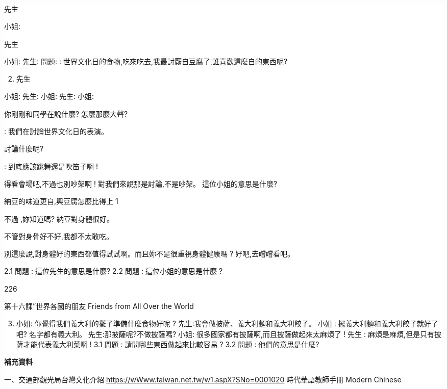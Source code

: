 先生

小姐:

先生

小姐:
先生:
問題:
: 世界文化日的食物,吃來吃去,我最討厭自豆腐了,誰喜歡這麼自的東西呢?

2. 先生

小姐:
先生:
小姐:
先生:
小姐:

你剛剛和同學在說什麼? 怎麼那麼大聲?

: 我們在討論世界文化日的表演。

討論什麼呢?

: 到底應該跳舞還是吹笛子啊 !

得看會場吧,不過也別吵架啊 !
對我們來說那是討論,不是吵架。
這位小姐的意思是什麼?

納豆的味道更自,興豆腐怎麼比得上 1

不過 ,妳知道嗎? 納豆對身體很好。

不管對身骨好不好,我都不太敢吃。

別這麼說,對身體好的東西都值得試試啊。而且妳不是很重視身體健康嗎 ?
好吧,去嚐嚐看吧。

2.1 問題 : 這位先生的意思是什麼?
2.2 問題 : 這位小姐的意思是什麼 ?

226

第十六課”世界各國的朋友
Friends from All Over the World

3. 小姐: 你覺得我們義大利的攤子準備什麼食物好呢 ?
先生:我會做披薩、義大利麵和義大利餃子。
小姐 : 擺義大利麵和義大利餃子就好了吧? 名字都有義大利。
先生:那披薩呢?不做披薩嗎?
小姐: 很多國家都有披薩啊,而且披薩做起來太麻煩了 !
先生 : 麻煩是麻煩,但是只有披薩才能代表義大利菜啊 !
3.1 問題 : 請問哪些東西做起來比較容易 ?
3.2 問題 : 他們的意思是什麼?

**補充資料**

一、交通部觀光局台灣文化介紹
https://wWww.taiwan.net.tw/w1.aspX?SNo=0001020
時代華語教師手冊
Modern Chinese

